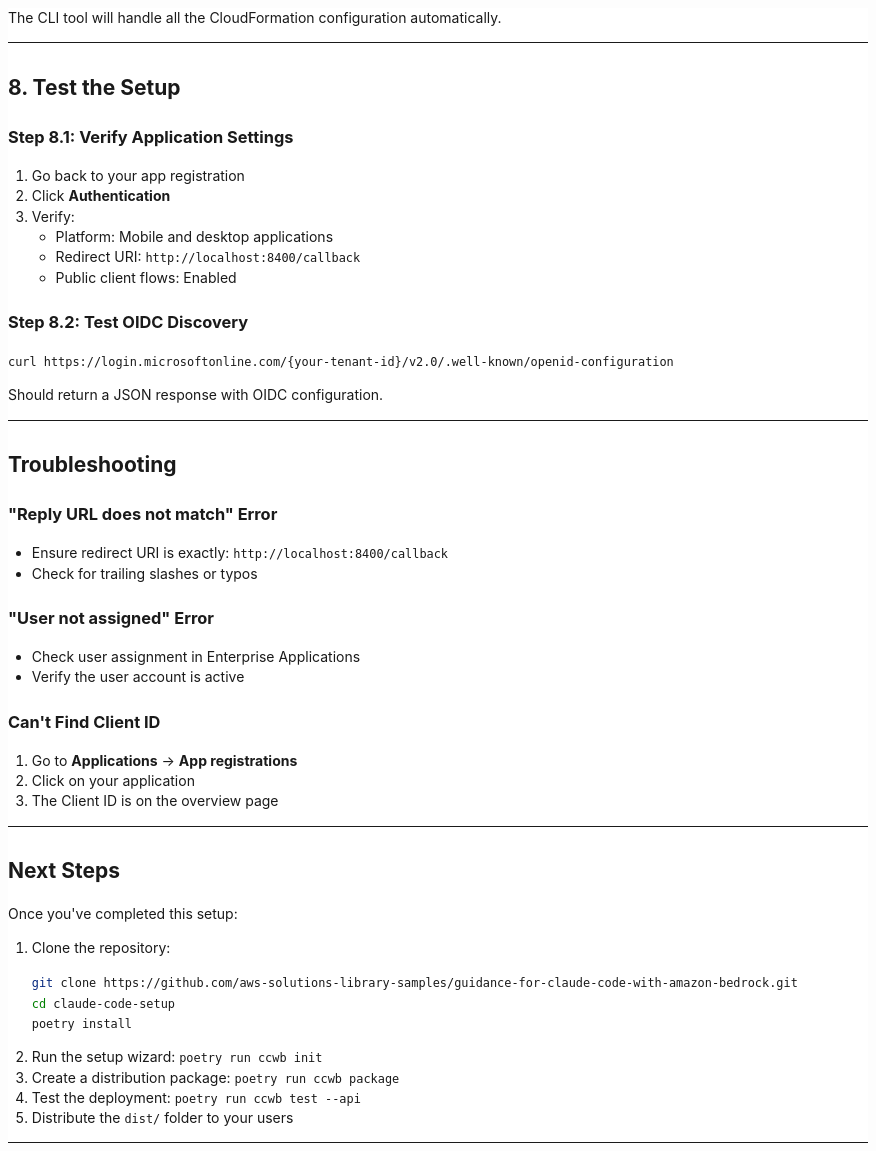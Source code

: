 The CLI tool will handle all the CloudFormation configuration automatically.

---

## 8. Test the Setup

### Step 8.1: Verify Application Settings

1. Go back to your app registration
2. Click **Authentication**
3. Verify:
   - Platform: Mobile and desktop applications
   - Redirect URI: `http://localhost:8400/callback`
   - Public client flows: Enabled

### Step 8.2: Test OIDC Discovery

```bash
curl https://login.microsoftonline.com/{your-tenant-id}/v2.0/.well-known/openid-configuration
```

Should return a JSON response with OIDC configuration.

---

## Troubleshooting

### "Reply URL does not match" Error

- Ensure redirect URI is exactly: `http://localhost:8400/callback`
- Check for trailing slashes or typos

### "User not assigned" Error

- Check user assignment in Enterprise Applications
- Verify the user account is active

### Can't Find Client ID

1. Go to **Applications** → **App registrations**
2. Click on your application
3. The Client ID is on the overview page

---

## Next Steps

Once you've completed this setup:

1. Clone the repository:
   ```bash
   git clone https://github.com/aws-solutions-library-samples/guidance-for-claude-code-with-amazon-bedrock.git
   cd claude-code-setup
   poetry install
   ```
2. Run the setup wizard: `poetry run ccwb init`
3. Create a distribution package: `poetry run ccwb package`
4. Test the deployment: `poetry run ccwb test --api`
5. Distribute the `dist/` folder to your users

---
